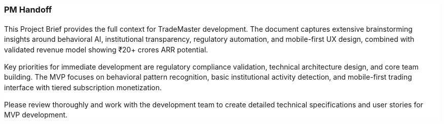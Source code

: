 ### PM Handoff

This Project Brief provides the full context for TradeMaster development. The document captures extensive brainstorming insights around behavioral AI, institutional transparency, regulatory automation, and mobile-first UX design, combined with validated revenue model showing ₹20+ crores ARR potential.

Key priorities for immediate development are regulatory compliance validation, technical architecture design, and core team building. The MVP focuses on behavioral pattern recognition, basic institutional activity detection, and mobile-first trading interface with tiered subscription monetization.

Please review thoroughly and work with the development team to create detailed technical specifications and user stories for MVP development.